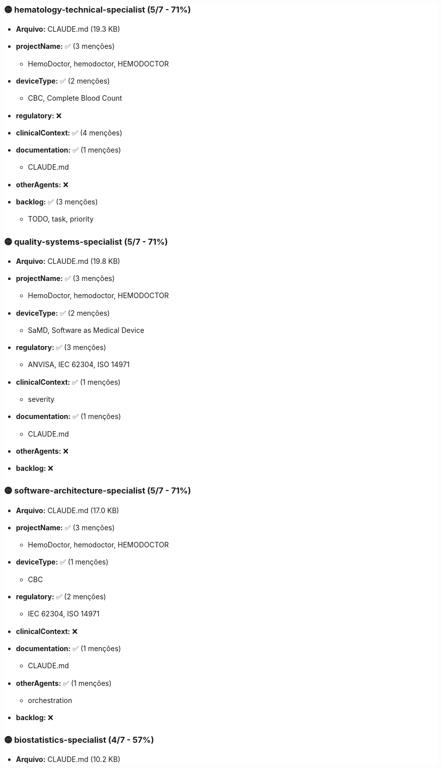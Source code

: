 ### 🟡 **hematology-technical-specialist** (5/7 - 71%)

- **Arquivo:** CLAUDE.md (19.3 KB)

- **projectName:** ✅ (3 menções)
  - HemoDoctor, hemodoctor, HEMODOCTOR
- **deviceType:** ✅ (2 menções)
  - CBC, Complete Blood Count
- **regulatory:** ❌ 
- **clinicalContext:** ✅ (4 menções)
- **documentation:** ✅ (1 menções)
  - CLAUDE.md
- **otherAgents:** ❌ 
- **backlog:** ✅ (3 menções)
  - TODO, task, priority

### 🟡 **quality-systems-specialist** (5/7 - 71%)

- **Arquivo:** CLAUDE.md (19.8 KB)

- **projectName:** ✅ (3 menções)
  - HemoDoctor, hemodoctor, HEMODOCTOR
- **deviceType:** ✅ (2 menções)
  - SaMD, Software as Medical Device
- **regulatory:** ✅ (3 menções)
  - ANVISA, IEC 62304, ISO 14971
- **clinicalContext:** ✅ (1 menções)
  - severity
- **documentation:** ✅ (1 menções)
  - CLAUDE.md
- **otherAgents:** ❌ 
- **backlog:** ❌ 

### 🟡 **software-architecture-specialist** (5/7 - 71%)

- **Arquivo:** CLAUDE.md (17.0 KB)

- **projectName:** ✅ (3 menções)
  - HemoDoctor, hemodoctor, HEMODOCTOR
- **deviceType:** ✅ (1 menções)
  - CBC
- **regulatory:** ✅ (2 menções)
  - IEC 62304, ISO 14971
- **clinicalContext:** ❌ 
- **documentation:** ✅ (1 menções)
  - CLAUDE.md
- **otherAgents:** ✅ (1 menções)
  - orchestration
- **backlog:** ❌ 

### 🟡 **biostatistics-specialist** (4/7 - 57%)

- **Arquivo:** CLAUDE.md (10.2 KB)
